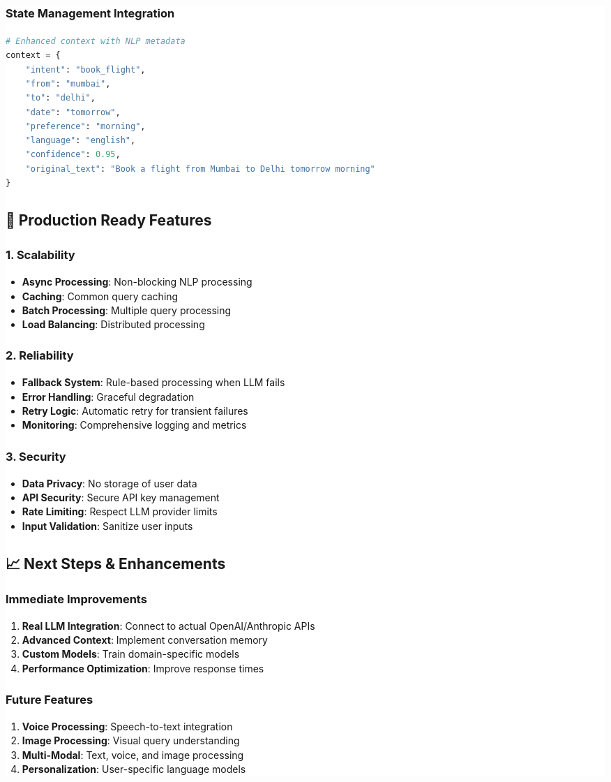 ### **State Management Integration**
```python
# Enhanced context with NLP metadata
context = {
    "intent": "book_flight",
    "from": "mumbai",
    "to": "delhi",
    "date": "tomorrow",
    "preference": "morning",
    "language": "english",
    "confidence": 0.95,
    "original_text": "Book a flight from Mumbai to Delhi tomorrow morning"
}
```

## 🚀 **Production Ready Features**

### **1. Scalability**
- **Async Processing**: Non-blocking NLP processing
- **Caching**: Common query caching
- **Batch Processing**: Multiple query processing
- **Load Balancing**: Distributed processing

### **2. Reliability**
- **Fallback System**: Rule-based processing when LLM fails
- **Error Handling**: Graceful degradation
- **Retry Logic**: Automatic retry for transient failures
- **Monitoring**: Comprehensive logging and metrics

### **3. Security**
- **Data Privacy**: No storage of user data
- **API Security**: Secure API key management
- **Rate Limiting**: Respect LLM provider limits
- **Input Validation**: Sanitize user inputs

## 📈 **Next Steps & Enhancements**

### **Immediate Improvements**
1. **Real LLM Integration**: Connect to actual OpenAI/Anthropic APIs
2. **Advanced Context**: Implement conversation memory
3. **Custom Models**: Train domain-specific models
4. **Performance Optimization**: Improve response times

### **Future Features**
1. **Voice Processing**: Speech-to-text integration
2. **Image Processing**: Visual query understanding
3. **Multi-Modal**: Text, voice, and image processing
4. **Personalization**: User-specific language models
